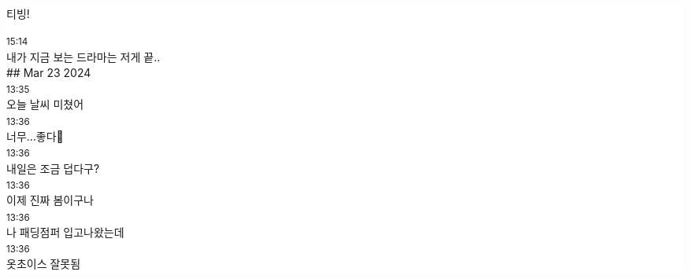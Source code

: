 티빙!
</div>
</div>
<div class="message" markdown="1">
<div class="message-date" markdown="1">
<small>15:14</small>
</div>
<div markdown="1">
내가 지금 보는 드라마는 저게 끝..
</div>
</div>
## Mar 23 2024

<div class="message" markdown="1">
<div class="message-date" markdown="1">
<small>13:35</small>
</div>
<div markdown="1">
오늘 날씨 미쳤어
</div>
</div>
<div class="message" markdown="1">
<div class="message-date" markdown="1">
<small>13:36</small>
</div>
<div markdown="1">
너무…좋다🥹
</div>
</div>
<div class="message" markdown="1">
<div class="message-date" markdown="1">
<small>13:36</small>
</div>
<div markdown="1">
내일은 조금 덥다구?
</div>
</div>
<div class="message" markdown="1">
<div class="message-date" markdown="1">
<small>13:36</small>
</div>
<div markdown="1">
이제 진짜 봄이구나
</div>
</div>
<div class="message" markdown="1">
<div class="message-date" markdown="1">
<small>13:36</small>
</div>
<div markdown="1">
나 패딩점퍼 입고나왔는데
</div>
</div>
<div class="message" markdown="1">
<div class="message-date" markdown="1">
<small>13:36</small>
</div>
<div markdown="1">
옷초이스 잘못됨
</div>
</div>
<div class="message" markdown="1">
<div class="message-date" markdown="1">